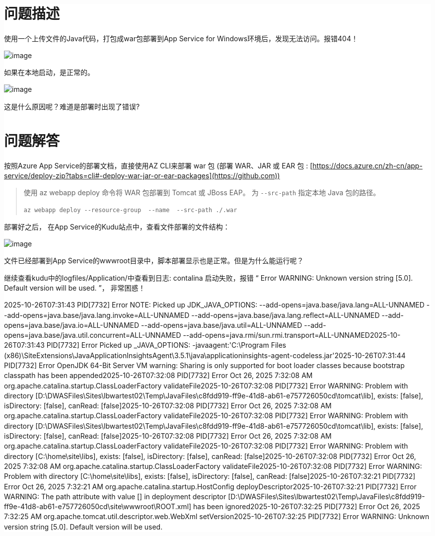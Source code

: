 # 问题描述

使用一个上传文件的Java代码，打包成war包部署到App Service for Windows环境后，发现无法访问。报错404！

![image](https://img2024.cnblogs.com/blog/2127802/202510/2127802-20251026134651684-1099849689.png)

如果在本地启动，是正常的。

![image](https://img2024.cnblogs.com/blog/2127802/202510/2127802-20251026135053924-568860760.png)

这是什么原因呢？难道是部署时出现了错误?

# 问题解答

按照Azure App Service的部署文档，直接使用AZ CLI来部署 war 包 (部署 WAR、JAR 或 EAR 包 : [https://docs.azure.cn/zh-cn/app-service/deploy-zip?tabs=cli#-deploy-war-jar-or-ear-packages](https://github.com))

> 使用 az webapp deploy 命令将 WAR 包部署到 Tomcat 或 JBoss EAP。 为 `--src-path` 指定本地 Java 包的路径。
>
> `az webapp deploy --resource-group  --name  --src-path ./.war`

部署好之后， 在App Service的Kudu站点中，查看文件部署的文件结构：

![image](https://img2024.cnblogs.com/blog/2127802/202510/2127802-20251026141443574-2014371719.png)

文件已经部署到App Service的wwwroot目录中，脚本部署显示也是正常。但是为什么能运行呢？

继续查看kudu中的logfiles/Application/中查看到日志: contalina 启动失败，报错 “ Error WARNING: Unknown version string [5.0]. Default version will be used. ”， 非常困惑！

2025-10-26T07:31:43 PID[7732] Error NOTE: Picked up JDK\_JAVA\_OPTIONS: --add-opens=java.base/java.lang=ALL-UNNAMED --add-opens=java.base/java.lang.invoke=ALL-UNNAMED --add-opens=java.base/java.lang.reflect=ALL-UNNAMED --add-opens=java.base/java.io=ALL-UNNAMED --add-opens=java.base/java.util=ALL-UNNAMED --add-opens=java.base/java.util.concurrent=ALL-UNNAMED --add-opens=java.rmi/sun.rmi.transport=ALL-UNNAMED2025-10-26T07:31:43 PID[7732] Error Picked up \_JAVA\_OPTIONS: -javaagent:'C:\Program Files (x86)\SiteExtensions\JavaApplicationInsightsAgent\3.5.1\java\applicationinsights-agent-codeless.jar'2025-10-26T07:31:44 PID[7732] Error OpenJDK 64-Bit Server VM warning: Sharing is only supported for boot loader classes because bootstrap classpath has been appended2025-10-26T07:32:08 PID[7732] Error Oct 26, 2025 7:32:08 AM org.apache.catalina.startup.ClassLoaderFactory validateFile2025-10-26T07:32:08 PID[7732] Error WARNING: Problem with directory [D:\DWASFiles\Sites\lbwartest02\Temp\JavaFiles\c8fdd919-ff9e-41d8-ab61-e757726050cd\tomcat\lib], exists: [false], isDirectory: [false], canRead: [false]2025-10-26T07:32:08 PID[7732] Error Oct 26, 2025 7:32:08 AM org.apache.catalina.startup.ClassLoaderFactory validateFile2025-10-26T07:32:08 PID[7732] Error WARNING: Problem with directory [D:\DWASFiles\Sites\lbwartest02\Temp\JavaFiles\c8fdd919-ff9e-41d8-ab61-e757726050cd\tomcat\lib], exists: [false], isDirectory: [false], canRead: [false]2025-10-26T07:32:08 PID[7732] Error Oct 26, 2025 7:32:08 AM org.apache.catalina.startup.ClassLoaderFactory validateFile2025-10-26T07:32:08 PID[7732] Error WARNING: Problem with directory [C:\home\site\libs], exists: [false], isDirectory: [false], canRead: [false]2025-10-26T07:32:08 PID[7732] Error Oct 26, 2025 7:32:08 AM org.apache.catalina.startup.ClassLoaderFactory validateFile2025-10-26T07:32:08 PID[7732] Error WARNING: Problem with directory [C:\home\site\libs], exists: [false], isDirectory: [false], canRead: [false]2025-10-26T07:32:21 PID[7732] Error Oct 26, 2025 7:32:21 AM org.apache.catalina.startup.HostConfig deployDescriptor2025-10-26T07:32:21 PID[7732] Error WARNING: The path attribute with value [] in deployment descriptor [D:\DWASFiles\Sites\lbwartest02\Temp\JavaFiles\c8fdd919-ff9e-41d8-ab61-e757726050cd\site\wwwroot\ROOT.xml] has been ignored2025-10-26T07:32:25 PID[7732] Error Oct 26, 2025 7:32:25 AM org.apache.tomcat.util.descriptor.web.WebXml setVersion2025-10-26T07:32:25 PID[7732] Error WARNING: Unknown version string [5.0]. Default version will be used.
